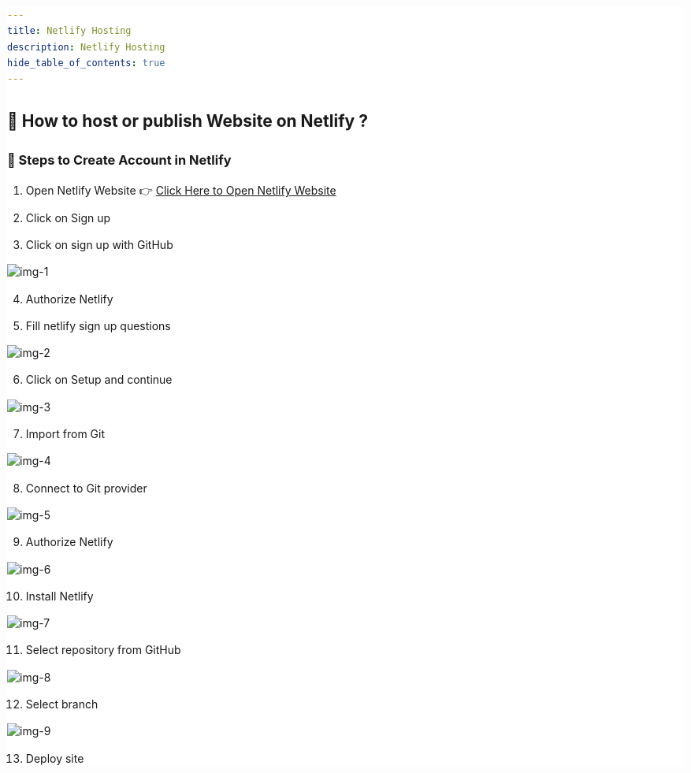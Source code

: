 ```yaml
---
title: Netlify Hosting
description: Netlify Hosting
hide_table_of_contents: true
---
```


## 🤔 How to host or publish Website on Netlify ?

### 📝 Steps to Create Account in Netlify

1. Open Netlify Website 👉 [Click Here to Open Netlify Website](https://www.netlify.com/)

2. Click on Sign up

3. Click on sign up with GitHub

<img src="/icp/24/img-1.png" alt="img-1" width="600px"/>

4. Authorize Netlify

5. Fill netlify sign up questions

<img src="/icp/24/img-2.png" alt="img-2" width="600px"/>

6. Click on Setup and continue

<img src="/icp/24/img-3.png" alt="img-3" width="600px"/>

7. Import from Git

<img src="/icp/24/img-4.png" alt="img-4" width="600px"/>

8. Connect to Git provider

<img src="/icp/24/img-5.png" alt="img-5" width="600px"/>

9. Authorize Netlify

<img src="/icp/24/img-6.png" alt="img-6" width="600px"/>

10. Install Netlify

<img src="/icp/24/img-7.png" alt="img-7" width="600px"/>

11. Select repository from GitHub

<img src="/icp/24/img-8.png" alt="img-8" width="600px"/>

12. Select branch

<img src="/icp/24/img-9.png" alt="img-9" width="600px"/>

13. Deploy site
